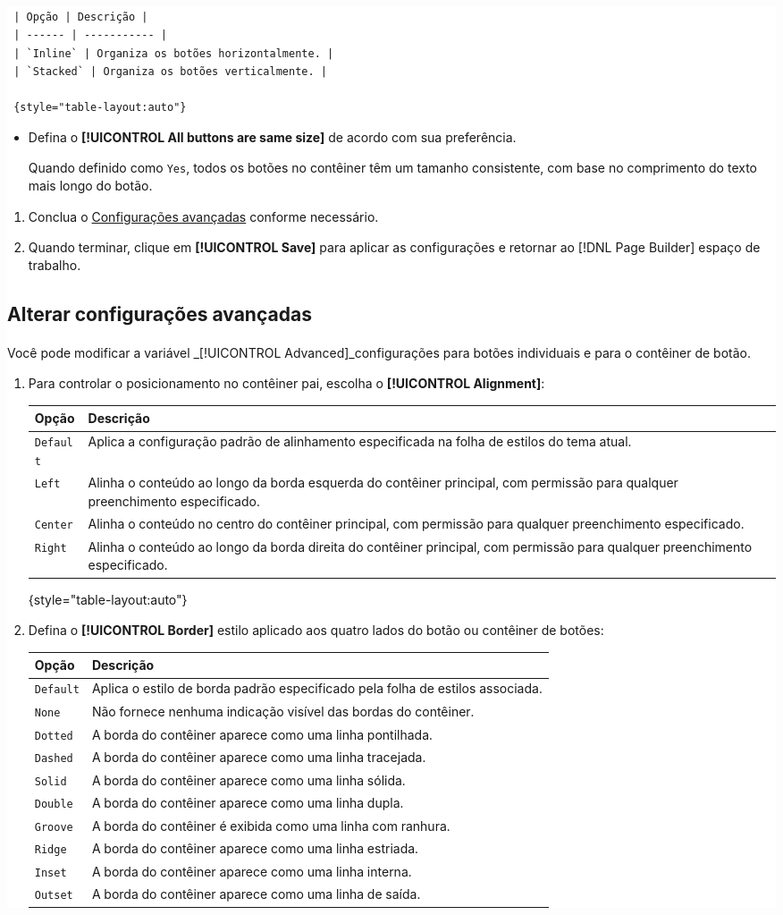      | Opção | Descrição |
     | ------ | ----------- |
     | `Inline` | Organiza os botões horizontalmente. |
     | `Stacked` | Organiza os botões verticalmente. |

     {style="table-layout:auto"}

   - Defina o **[!UICONTROL All buttons are same size]** de acordo com sua preferência.

     Quando definido como `Yes`, todos os botões no contêiner têm um tamanho consistente, com base no comprimento do texto mais longo do botão.

1. Conclua o [Configurações avançadas][advanced-settings] conforme necessário.

1. Quando terminar, clique em **[!UICONTROL Save]** para aplicar as configurações e retornar ao [!DNL Page Builder] espaço de trabalho.

## Alterar configurações avançadas

Você pode modificar a variável _[!UICONTROL Advanced]_configurações para botões individuais e para o contêiner de botão.

1. Para controlar o posicionamento no contêiner pai, escolha o **[!UICONTROL Alignment]**:

   | Opção | Descrição |
   | ------ | ----------- |
   | `Default` | Aplica a configuração padrão de alinhamento especificada na folha de estilos do tema atual. |
   | `Left` | Alinha o conteúdo ao longo da borda esquerda do contêiner principal, com permissão para qualquer preenchimento especificado. |
   | `Center` | Alinha o conteúdo no centro do contêiner principal, com permissão para qualquer preenchimento especificado. |
   | `Right` | Alinha o conteúdo ao longo da borda direita do contêiner principal, com permissão para qualquer preenchimento especificado. |

   {style="table-layout:auto"}

1. Defina o **[!UICONTROL Border]** estilo aplicado aos quatro lados do botão ou contêiner de botões:

   | Opção | Descrição |
   | ------ | ----------- |
   | `Default` | Aplica o estilo de borda padrão especificado pela folha de estilos associada. |
   | `None` | Não fornece nenhuma indicação visível das bordas do contêiner. |
   | `Dotted` | A borda do contêiner aparece como uma linha pontilhada. |
   | `Dashed` | A borda do contêiner aparece como uma linha tracejada. |
   | `Solid` | A borda do contêiner aparece como uma linha sólida. |
   | `Double` | A borda do contêiner aparece como uma linha dupla. |
   | `Groove` | A borda do contêiner é exibida como uma linha com ranhura. |
   | `Ridge` | A borda do contêiner aparece como uma linha estriada. |
   | `Inset` | A borda do contêiner aparece como uma linha interna. |
   | `Outset` | A borda do contêiner aparece como uma linha de saída. |


[advanced-settings]: #change-advanced-settings
[button-container]: #change-settings-for-a-button-container
